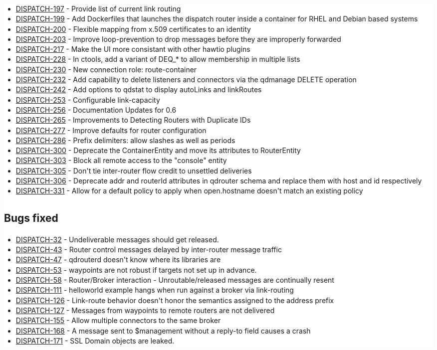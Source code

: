  - [DISPATCH-197](https://issues.apache.org/jira/browse/DISPATCH-197) - Provide list of current link routing
 - [DISPATCH-199](https://issues.apache.org/jira/browse/DISPATCH-199) - Add Dockerfiles that launches the dispatch router inside a container for RHEL and Debian based systems
 - [DISPATCH-200](https://issues.apache.org/jira/browse/DISPATCH-200) - Flexible mapping from x.509 certificates to an identity
 - [DISPATCH-203](https://issues.apache.org/jira/browse/DISPATCH-203) - Improve loop-prevention to drop messages before they are improperly forwarded
 - [DISPATCH-217](https://issues.apache.org/jira/browse/DISPATCH-217) - Make the UI more consistant with other hawtio plugins 
 - [DISPATCH-228](https://issues.apache.org/jira/browse/DISPATCH-228) - In ctools, add a variant of DEQ_* to allow membership in multiple lists
 - [DISPATCH-230](https://issues.apache.org/jira/browse/DISPATCH-230) - New connection role: route-container
 - [DISPATCH-232](https://issues.apache.org/jira/browse/DISPATCH-232) - Add capability to delete listeners and connectors via the qdmanage DELETE operation
 - [DISPATCH-242](https://issues.apache.org/jira/browse/DISPATCH-242) - Add options to qdstat to display autoLinks and linkRoutes
 - [DISPATCH-253](https://issues.apache.org/jira/browse/DISPATCH-253) - Configurable link-capacity
 - [DISPATCH-256](https://issues.apache.org/jira/browse/DISPATCH-256) - Documentation Updates for 0.6
 - [DISPATCH-265](https://issues.apache.org/jira/browse/DISPATCH-265) - Improvements to Detecting Routers with Duplicate IDs
 - [DISPATCH-277](https://issues.apache.org/jira/browse/DISPATCH-277) - Improve defaults for router configuration
 - [DISPATCH-286](https://issues.apache.org/jira/browse/DISPATCH-286) - Prefix delimiters:  allow slashes as well as periods
 - [DISPATCH-300](https://issues.apache.org/jira/browse/DISPATCH-300) - Deprecate the ContainerEntity and move its attributes to RouterEntity
 - [DISPATCH-303](https://issues.apache.org/jira/browse/DISPATCH-303) - Block all remote access to the "console" entity
 - [DISPATCH-305](https://issues.apache.org/jira/browse/DISPATCH-305) - Don't tie inter-router flow credit to unsettled deliveries
 - [DISPATCH-306](https://issues.apache.org/jira/browse/DISPATCH-306) - Deprecate addr and routerId attributes in qdrouter schema and replace them with host and id respectively
 - [DISPATCH-331](https://issues.apache.org/jira/browse/DISPATCH-331) - Allow for a default policy to apply when open.hostname doesn't match an existing policy

## Bugs fixed

 - [DISPATCH-32](https://issues.apache.org/jira/browse/DISPATCH-32) - Undeliverable messages should get released.
 - [DISPATCH-43](https://issues.apache.org/jira/browse/DISPATCH-43) - Router control messages delayed by inter-router message traffic
 - [DISPATCH-47](https://issues.apache.org/jira/browse/DISPATCH-47) - qdrouterd doesn't know where its libraries are
 - [DISPATCH-53](https://issues.apache.org/jira/browse/DISPATCH-53) - waypoints are not robust if targets not set up in advance.
 - [DISPATCH-58](https://issues.apache.org/jira/browse/DISPATCH-58) - Router/Broker interaction - Unroutable/released messages are continually resent
 - [DISPATCH-111](https://issues.apache.org/jira/browse/DISPATCH-111) - helloworld example hangs when run against a broker via link-routing
 - [DISPATCH-126](https://issues.apache.org/jira/browse/DISPATCH-126) - Link-route behavior doesn't honor the semantics assigned to the address prefix
 - [DISPATCH-127](https://issues.apache.org/jira/browse/DISPATCH-127) - Messages from waypoints to remote routers are not delivered
 - [DISPATCH-155](https://issues.apache.org/jira/browse/DISPATCH-155) - Allow multiple connectors to the same broker
 - [DISPATCH-168](https://issues.apache.org/jira/browse/DISPATCH-168) - A message sent to $management without a reply-to field causes a crash
 - [DISPATCH-171](https://issues.apache.org/jira/browse/DISPATCH-171) - SSL Domain objects are leaked.